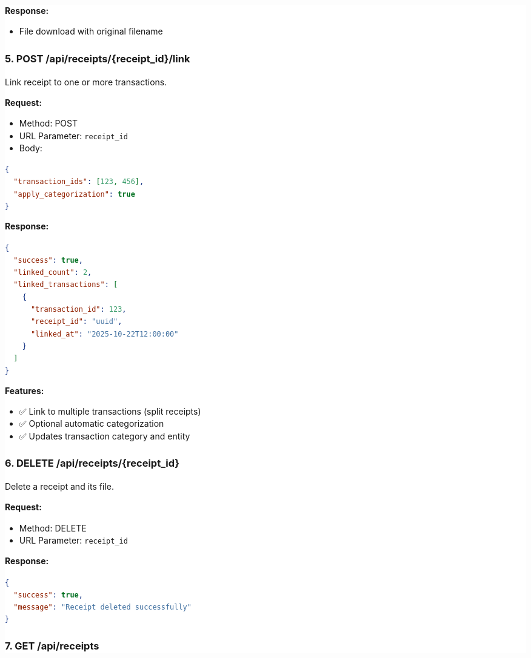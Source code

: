 **Response:**
- File download with original filename

### 5. POST /api/receipts/{receipt_id}/link

Link receipt to one or more transactions.

**Request:**
- Method: POST
- URL Parameter: `receipt_id`
- Body:
```json
{
  "transaction_ids": [123, 456],
  "apply_categorization": true
}
```

**Response:**
```json
{
  "success": true,
  "linked_count": 2,
  "linked_transactions": [
    {
      "transaction_id": 123,
      "receipt_id": "uuid",
      "linked_at": "2025-10-22T12:00:00"
    }
  ]
}
```

**Features:**
- ✅ Link to multiple transactions (split receipts)
- ✅ Optional automatic categorization
- ✅ Updates transaction category and entity

### 6. DELETE /api/receipts/{receipt_id}

Delete a receipt and its file.

**Request:**
- Method: DELETE
- URL Parameter: `receipt_id`

**Response:**
```json
{
  "success": true,
  "message": "Receipt deleted successfully"
}
```

### 7. GET /api/receipts
